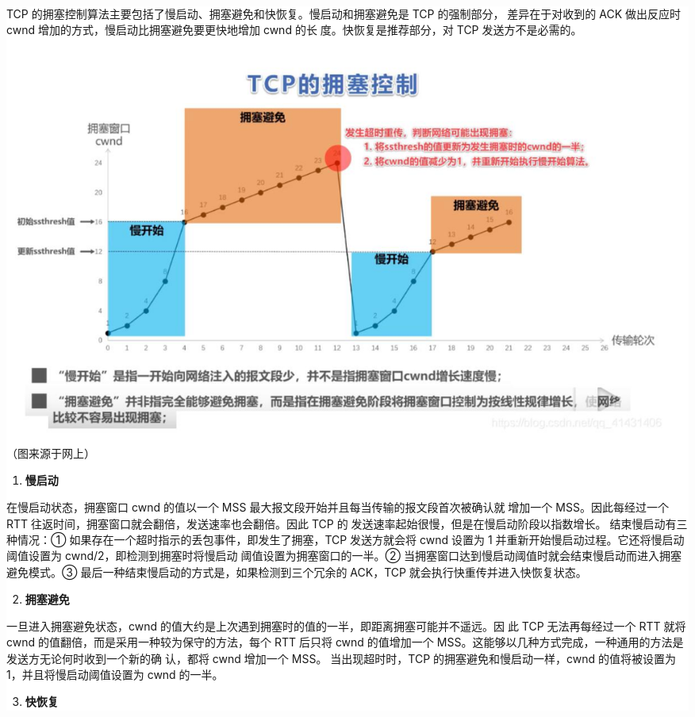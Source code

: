 TCP 的拥塞控制算法主要包括了慢启动、拥塞避免和快恢复。慢启动和拥塞避免是 TCP 的强制部分，
差异在于对收到的 ACK 做出反应时 cwnd 增加的方式，慢启动比拥塞避免要更快地增加 cwnd 的长
度。快恢复是推荐部分，对 TCP 发送方不是必需的。

![图来源于网上](传输层常见知识点_files/3.jpg)
（图来源于网上）

1. **慢启动**

  在慢启动状态，拥塞窗口 cwnd 的值以一个 MSS 最大报文段开始并且每当传输的报文段首次被确认就
增加一个 MSS。因此每经过一个 RTT 往返时间，拥塞窗口就会翻倍，发送速率也会翻倍。因此 TCP 的
发送速率起始很慢，但是在慢启动阶段以指数增长。
结束慢启动有三种情况：① 如果存在一个超时指示的丢包事件，即发生了拥塞，TCP 发送方就会将
cwnd 设置为 1 并重新开始慢启动过程。它还将慢启动阈值设置为 cwnd/2，即检测到拥塞时将慢启动
阈值设置为拥塞窗口的一半。② 当拥塞窗口达到慢启动阈值时就会结束慢启动而进入拥塞避免模式。③
最后一种结束慢启动的方式是，如果检测到三个冗余的 ACK，TCP 就会执行快重传并进入快恢复状态。

2. **拥塞避免**

  一旦进入拥塞避免状态，cwnd 的值大约是上次遇到拥塞时的值的一半，即距离拥塞可能并不遥远。因
此 TCP 无法再每经过一个 RTT 就将 cwnd 的值翻倍，而是采用一种较为保守的方法，每个 RTT 后只将
cwnd 的值增加一个 MSS。这能够以几种方式完成，一种通用的方法是发送方无论何时收到一个新的确
认，都将 cwnd 增加一个 MSS。
当出现超时时，TCP 的拥塞避免和慢启动一样，cwnd 的值将被设置为 1，并且将慢启动阈值设置为
cwnd 的一半。

3. **快恢复**

